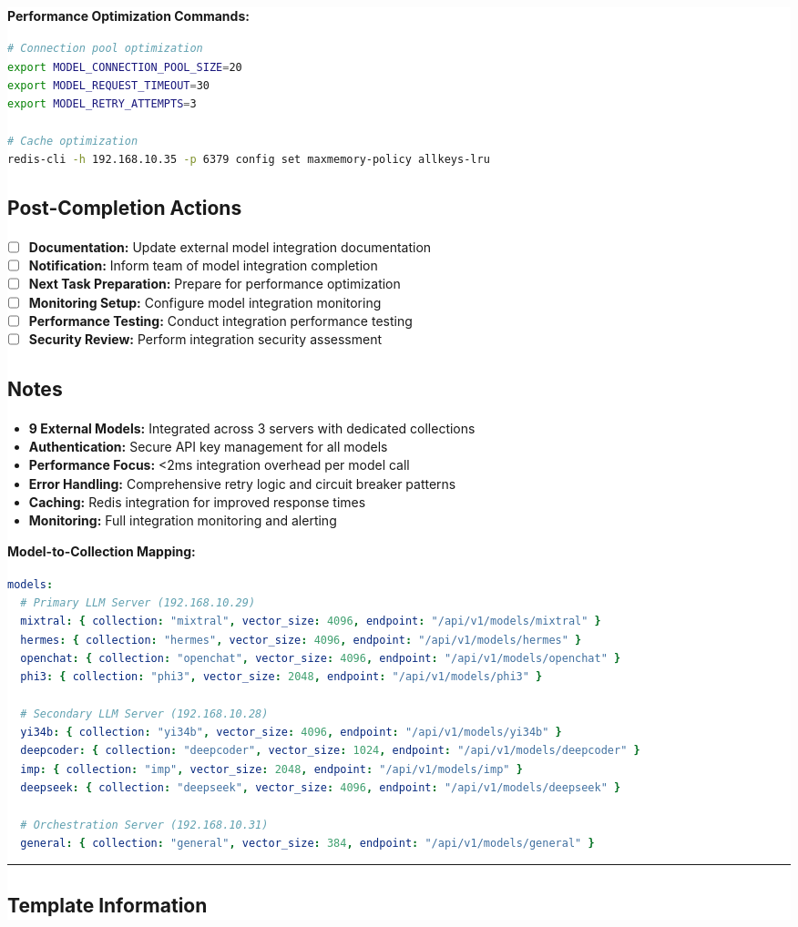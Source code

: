 **Performance Optimization Commands:**
```bash
# Connection pool optimization
export MODEL_CONNECTION_POOL_SIZE=20
export MODEL_REQUEST_TIMEOUT=30
export MODEL_RETRY_ATTEMPTS=3

# Cache optimization
redis-cli -h 192.168.10.35 -p 6379 config set maxmemory-policy allkeys-lru
```

## Post-Completion Actions

- [ ] **Documentation:** Update external model integration documentation
- [ ] **Notification:** Inform team of model integration completion
- [ ] **Next Task Preparation:** Prepare for performance optimization
- [ ] **Monitoring Setup:** Configure model integration monitoring
- [ ] **Performance Testing:** Conduct integration performance testing
- [ ] **Security Review:** Perform integration security assessment

## Notes

- **9 External Models:** Integrated across 3 servers with dedicated collections
- **Authentication:** Secure API key management for all models
- **Performance Focus:** <2ms integration overhead per model call
- **Error Handling:** Comprehensive retry logic and circuit breaker patterns
- **Caching:** Redis integration for improved response times
- **Monitoring:** Full integration monitoring and alerting

**Model-to-Collection Mapping:**
```yaml
models:
  # Primary LLM Server (192.168.10.29)
  mixtral: { collection: "mixtral", vector_size: 4096, endpoint: "/api/v1/models/mixtral" }
  hermes: { collection: "hermes", vector_size: 4096, endpoint: "/api/v1/models/hermes" }
  openchat: { collection: "openchat", vector_size: 4096, endpoint: "/api/v1/models/openchat" }
  phi3: { collection: "phi3", vector_size: 2048, endpoint: "/api/v1/models/phi3" }
  
  # Secondary LLM Server (192.168.10.28)
  yi34b: { collection: "yi34b", vector_size: 4096, endpoint: "/api/v1/models/yi34b" }
  deepcoder: { collection: "deepcoder", vector_size: 1024, endpoint: "/api/v1/models/deepcoder" }
  imp: { collection: "imp", vector_size: 2048, endpoint: "/api/v1/models/imp" }
  deepseek: { collection: "deepseek", vector_size: 4096, endpoint: "/api/v1/models/deepseek" }
  
  # Orchestration Server (192.168.10.31)
  general: { collection: "general", vector_size: 384, endpoint: "/api/v1/models/general" }
```

---

## Template Information
